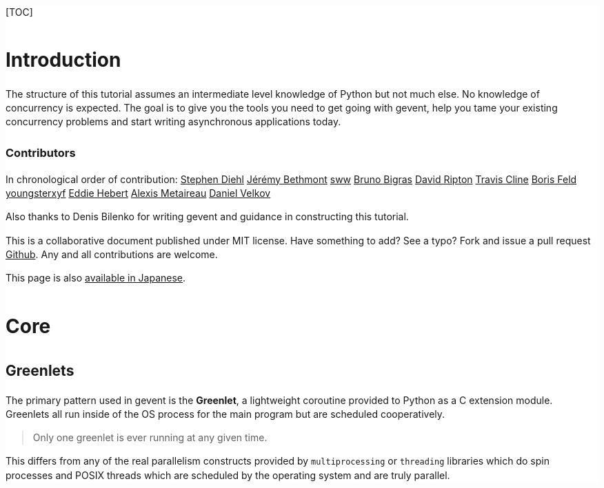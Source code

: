[TOC]

# Introduction

The structure of this tutorial assumes an intermediate level
knowledge of Python but not much else. No knowledge of
concurrency is expected. The goal is to give you
the tools you need to get going with gevent, help you tame
your existing concurrency problems and start writing asynchronous
applications today.

### Contributors

In chronological order of contribution:
[Stephen Diehl](http://www.stephendiehl.com)
[J&eacute;r&eacute;my Bethmont](https://github.com/jerem)
[sww](https://github.com/sww)
[Bruno Bigras](https://github.com/brunoqc)
[David Ripton](https://github.com/dripton)
[Travis Cline](https://github.com/traviscline)
[Boris Feld](https://github.com/Lothiraldan)
[youngsterxyf](https://github.com/youngsterxyf)
[Eddie Hebert](https://github.com/ehebert)
[Alexis Metaireau](http://notmyidea.org)
[Daniel Velkov](https://github.com/djv)

Also thanks to Denis Bilenko for writing gevent and guidance in
constructing this tutorial.

This is a collaborative document published under MIT license.
Have something to add? See a typo? Fork and issue a
pull request [Github](https://github.com/sdiehl/gevent-tutorial).
Any and all contributions are welcome.

This page is also [available in Japanese](http://methane.github.com/gevent-tutorial-ja).

# Core

## Greenlets

The primary pattern used in gevent is the <strong>Greenlet</strong>, a
lightweight coroutine provided to Python as a C extension module.
Greenlets all run inside of the OS process for the main
program but are scheduled cooperatively.

> Only one greenlet is ever running at any given time.

This differs from any of the real parallelism constructs provided by
``multiprocessing`` or ``threading`` libraries which do spin processes
and POSIX threads which are scheduled by the operating system and
are truly parallel.
